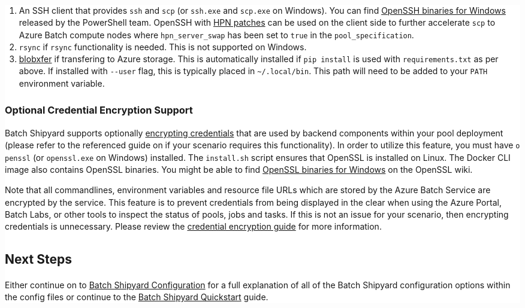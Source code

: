1. An SSH client that provides `ssh` and `scp` (or `ssh.exe` and `scp.exe`
on Windows). You can find
[OpenSSH binaries for Windows](https://github.com/PowerShell/Win32-OpenSSH/releases)
released by the PowerShell team. OpenSSH with
[HPN patches](https://www.psc.edu/index.php/using-joomla/extensions/templates/atomic/636-hpn-ssh)
can be used on the client side to further accelerate `scp` to Azure Batch
compute nodes where `hpn_server_swap` has been set to `true` in the
`pool_specification`.
2. `rsync` if `rsync` functionality is needed. This is not supported on
Windows.
3. [blobxfer](https://github.com/Azure/blobxfer) if transfering to Azure
storage. This is automatically installed if `pip install` is used with
`requirements.txt` as per above. If installed with `--user` flag, this is
typically placed in `~/.local/bin`. This path will need to be added to your
`PATH` environment variable.

### Optional Credential Encryption Support
Batch Shipyard supports optionally
[encrypting credentials](75-batch-shipyard-credential-encryption.md)
that are used by backend components within your pool deployment (please
refer to the referenced guide on if your scenario requires this
functionality). In order to utilize this feature, you must have `openssl`
(or `openssl.exe` on Windows) installed. The `install.sh` script ensures that
OpenSSL is installed on Linux. The Docker CLI image also contains OpenSSL
binaries. You might be able to find
[OpenSSL binaries for Windows](https://wiki.openssl.org/index.php/Binaries)
on the OpenSSL wiki.

Note that all commandlines, environment variables and resource file URLs
which are stored by the Azure Batch Service are encrypted by the service.
This feature is to prevent credentials from being displayed in the clear when
using the Azure Portal, Batch Labs, or other tools to inspect the status
of pools, jobs and tasks. If this is not an issue for your scenario, then
encrypting credentials is unnecessary. Please review the
[credential encryption guide](75-batch-shipyard-credential-encryption.md)
for more information.

## Next Steps
Either continue on to
[Batch Shipyard Configuration](10-batch-shipyard-configuration.md) for a full
explanation of all of the Batch Shipyard configuration options within the
config files or continue to the
[Batch Shipyard Quickstart](02-batch-shipyard-quickstart.md) guide.
